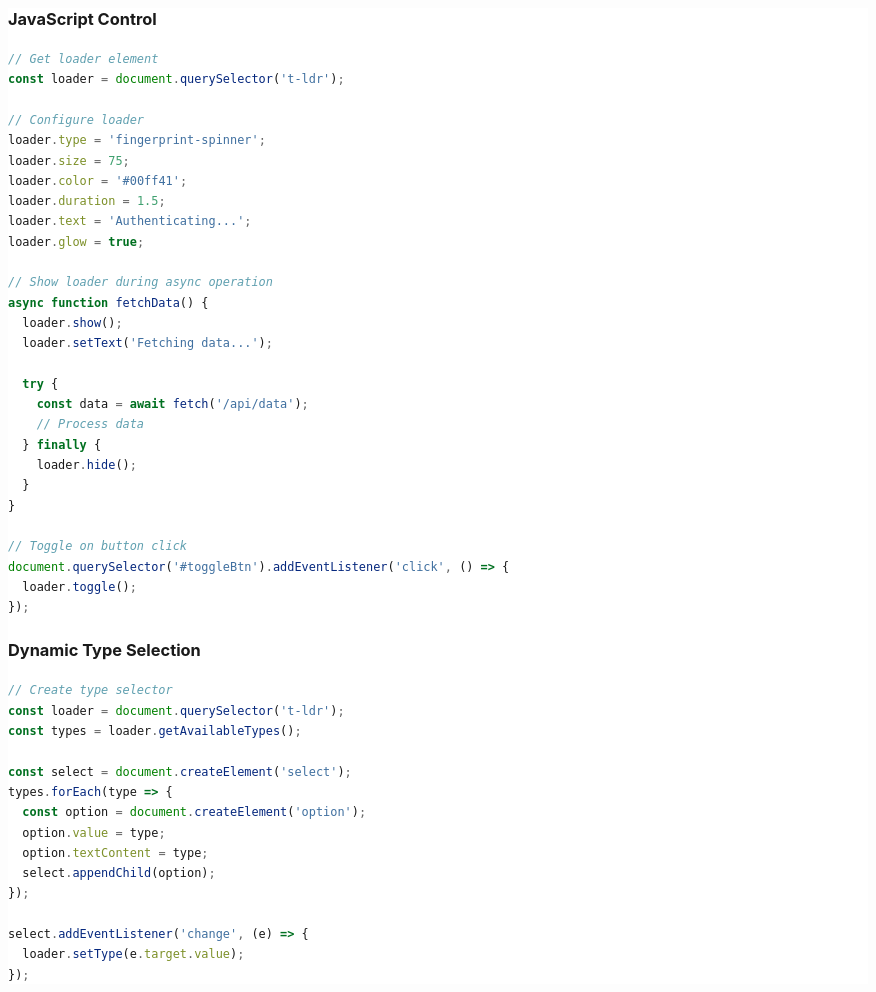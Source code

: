 ### JavaScript Control

```javascript
// Get loader element
const loader = document.querySelector('t-ldr');

// Configure loader
loader.type = 'fingerprint-spinner';
loader.size = 75;
loader.color = '#00ff41';
loader.duration = 1.5;
loader.text = 'Authenticating...';
loader.glow = true;

// Show loader during async operation
async function fetchData() {
  loader.show();
  loader.setText('Fetching data...');

  try {
    const data = await fetch('/api/data');
    // Process data
  } finally {
    loader.hide();
  }
}

// Toggle on button click
document.querySelector('#toggleBtn').addEventListener('click', () => {
  loader.toggle();
});
```

### Dynamic Type Selection

```javascript
// Create type selector
const loader = document.querySelector('t-ldr');
const types = loader.getAvailableTypes();

const select = document.createElement('select');
types.forEach(type => {
  const option = document.createElement('option');
  option.value = type;
  option.textContent = type;
  select.appendChild(option);
});

select.addEventListener('change', (e) => {
  loader.setType(e.target.value);
});
```
